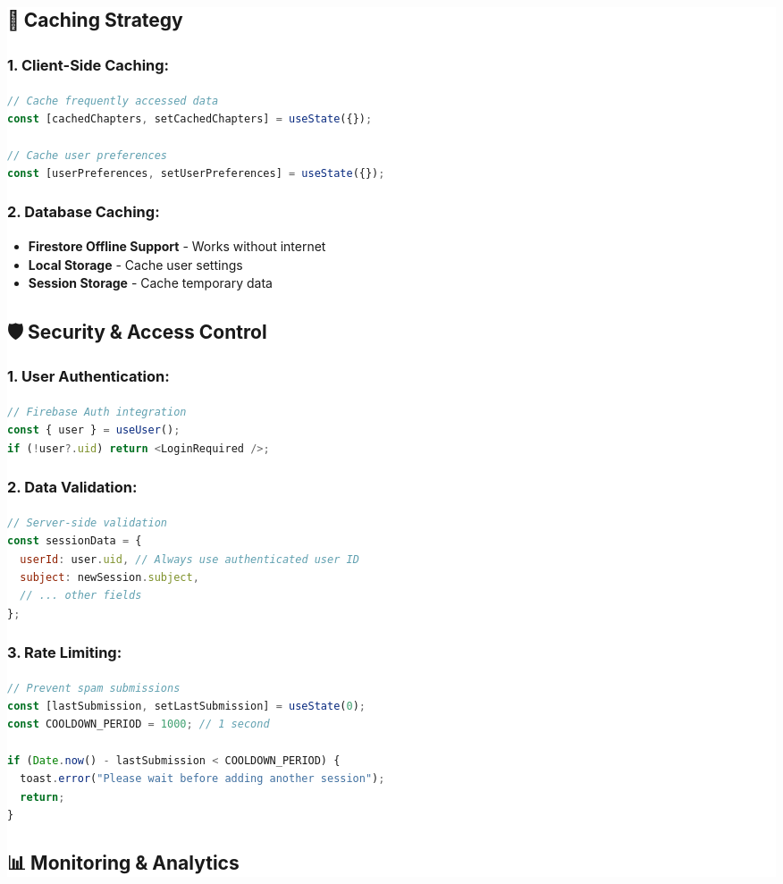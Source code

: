 ## 🔄 **Caching Strategy**

### **1. Client-Side Caching:**
```javascript
// Cache frequently accessed data
const [cachedChapters, setCachedChapters] = useState({});

// Cache user preferences
const [userPreferences, setUserPreferences] = useState({});
```

### **2. Database Caching:**
- **Firestore Offline Support** - Works without internet
- **Local Storage** - Cache user settings
- **Session Storage** - Cache temporary data

## 🛡️ **Security & Access Control**

### **1. User Authentication:**
```javascript
// Firebase Auth integration
const { user } = useUser();
if (!user?.uid) return <LoginRequired />;
```

### **2. Data Validation:**
```javascript
// Server-side validation
const sessionData = {
  userId: user.uid, // Always use authenticated user ID
  subject: newSession.subject,
  // ... other fields
};
```

### **3. Rate Limiting:**
```javascript
// Prevent spam submissions
const [lastSubmission, setLastSubmission] = useState(0);
const COOLDOWN_PERIOD = 1000; // 1 second

if (Date.now() - lastSubmission < COOLDOWN_PERIOD) {
  toast.error("Please wait before adding another session");
  return;
}
```

## 📊 **Monitoring & Analytics**

